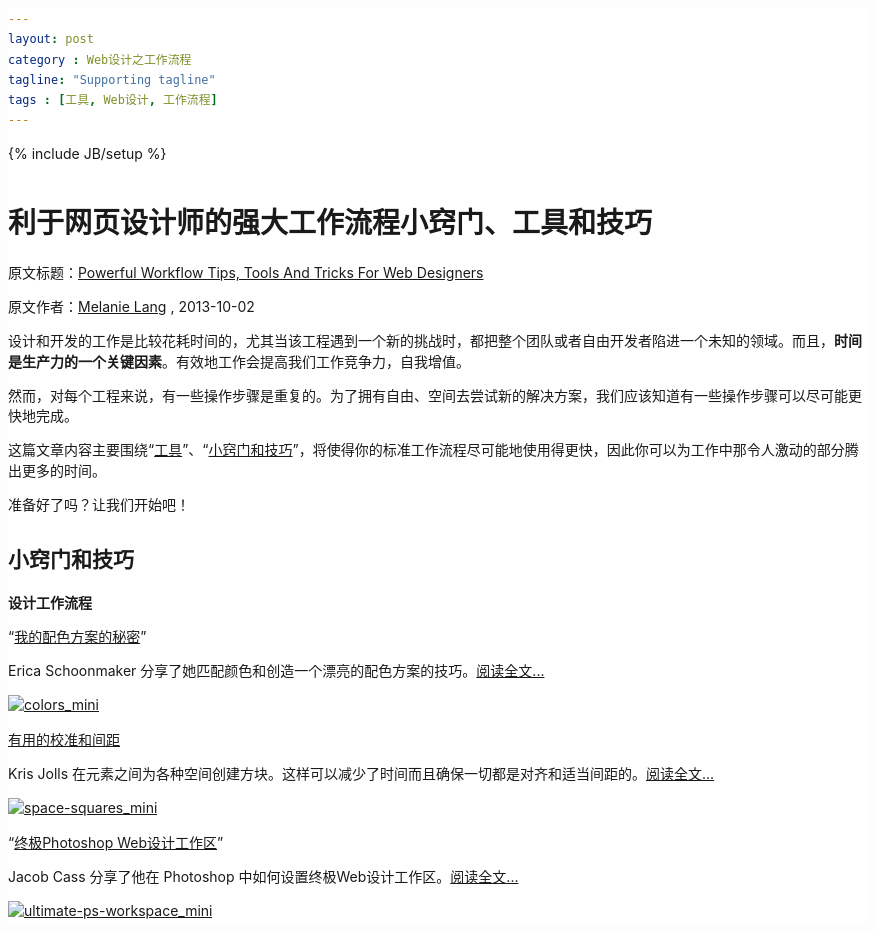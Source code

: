 ```yaml
---
layout: post
category : Web设计之工作流程
tagline: "Supporting tagline"
tags : [工具, Web设计, 工作流程]
---
```


{% include JB/setup %}

# 利于网页设计师的强大工作流程小窍门、工具和技巧 #

原文标题：[Powerful Workflow Tips, Tools And Tricks For Web Designers](http://www.smashingmagazine.com/2013/10/02/powerful-workflow-tips-tools-and-tricks-for-web-designers/)

原文作者：[Melanie Lang](http://www.smashingmagazine.com/author/melanie-lang/?rel=author) , 2013-10-02


设计和开发的工作是比较花耗时间的，尤其当该工程遇到一个新的挑战时，都把整个团队或者自由开发者陷进一个未知的领域。而且，**时间是生产力的一个关键因素**。有效地工作会提高我们工作竞争力，自我增值。

然而，对每个工程来说，有一些操作步骤是重复的。为了拥有自由、空间去尝试新的解决方案，我们应该知道有一些操作步骤可以尽可能更快地完成。




这篇文章内容主要围绕“[工具](http://www.smashingmagazine.com/2013/10/02/powerful-workflow-tips-tools-and-tricks-for-web-designers/#tools)”、“[小窍门和技巧](http://www.smashingmagazine.com/2013/10/02/powerful-workflow-tips-tools-and-tricks-for-web-designers/#tipsandtricks)”，将使得你的标准工作流程尽可能地使用得更快，因此你可以为工作中那令人激动的部分腾出更多的时间。

准备好了吗？让我们开始吧！

## 小窍门和技巧 ##

**设计工作流程**

“[我的配色方案的秘密](http://dribbble.com/shots/166246-My-Secret-for-Color-Schemes)”

Erica Schoonmaker 分享了她匹配颜色和创造一个漂亮的配色方案的技巧。[阅读全文...](http://dribbble.com/shots/166246-My-Secret-for-Color-Schemes)

[![colors_mini](http://pigerla.com/assets/images/20131019/colors_mini.jpg)](http://dribbble.com/shots/166246-My-Secret-for-Color-Schemes)

[有用的校准和间距](http://instagram.com/p/baskurorL6/)

Kris Jolls 在元素之间为各种空间创建方块。这样可以减少了时间而且确保一切都是对齐和适当间距的。[阅读全文...](http://instagram.com/p/baskurorL6/)

[![space-squares_mini](http://pigerla.com/assets/images/20131019/space-squares_mini.jpg)](http://instagram.com/p/baskurorL6/)

“[终极Photoshop Web设计工作区](http://justcreative.com/2012/04/17/web-design-workspace-photoshop/)”

Jacob Cass 分享了他在 Photoshop 中如何设置终极Web设计工作区。[阅读全文...](http://justcreative.com/2012/04/17/web-design-workspace-photoshop/)

[![ultimate-ps-workspace_mini](http://pigerla.com/assets/images/20131019/ultimate-ps-workspace_mini.jpg)](http://justcreative.com/2012/04/17/web-design-workspace-photoshop/)
